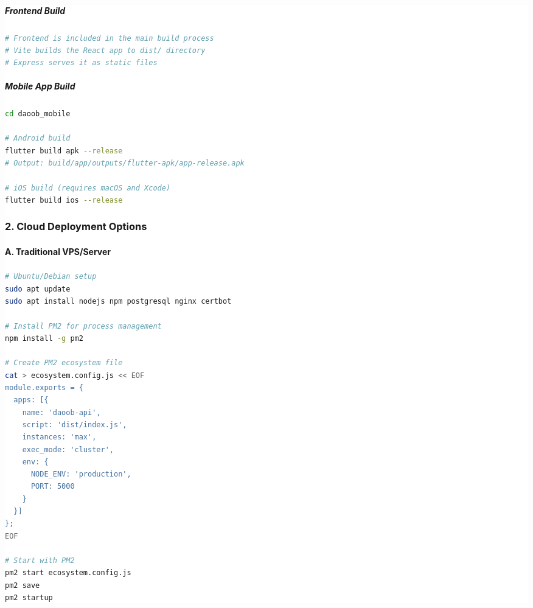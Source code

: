 ##### Frontend Build
```bash
# Frontend is included in the main build process
# Vite builds the React app to dist/ directory
# Express serves it as static files
```

##### Mobile App Build
```bash
cd daoob_mobile

# Android build
flutter build apk --release
# Output: build/app/outputs/flutter-apk/app-release.apk

# iOS build (requires macOS and Xcode)
flutter build ios --release
```

### 2. Cloud Deployment Options

#### A. Traditional VPS/Server
```bash
# Ubuntu/Debian setup
sudo apt update
sudo apt install nodejs npm postgresql nginx certbot

# Install PM2 for process management
npm install -g pm2

# Create PM2 ecosystem file
cat > ecosystem.config.js << EOF
module.exports = {
  apps: [{
    name: 'daoob-api',
    script: 'dist/index.js',
    instances: 'max',
    exec_mode: 'cluster',
    env: {
      NODE_ENV: 'production',
      PORT: 5000
    }
  }]
};
EOF

# Start with PM2
pm2 start ecosystem.config.js
pm2 save
pm2 startup
```

